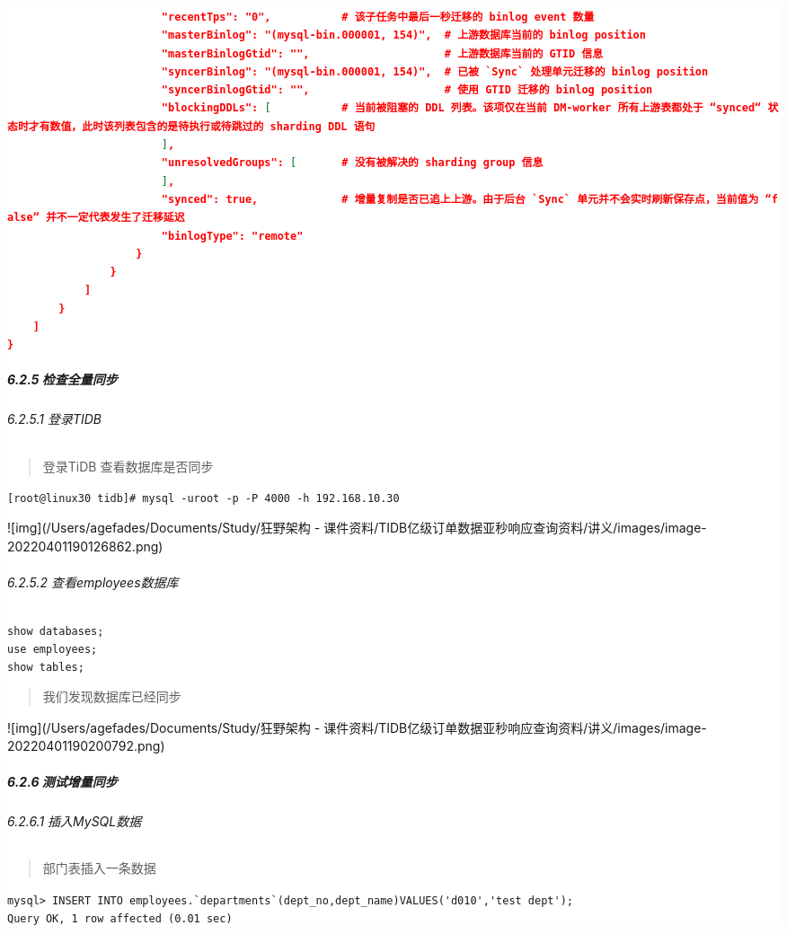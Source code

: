 ```json
                        "recentTps": "0",           # 该子任务中最后一秒迁移的 binlog event 数量
                        "masterBinlog": "(mysql-bin.000001, 154)",  # 上游数据库当前的 binlog position
                        "masterBinlogGtid": "",                     # 上游数据库当前的 GTID 信息
                        "syncerBinlog": "(mysql-bin.000001, 154)",  # 已被 `Sync` 处理单元迁移的 binlog position
                        "syncerBinlogGtid": "",                     # 使用 GTID 迁移的 binlog position
                        "blockingDDLs": [           # 当前被阻塞的 DDL 列表。该项仅在当前 DM-worker 所有上游表都处于 “synced“ 状态时才有数值，此时该列表包含的是待执行或待跳过的 sharding DDL 语句
                        ],
                        "unresolvedGroups": [       # 没有被解决的 sharding group 信息
                        ],
                        "synced": true,             # 增量复制是否已追上上游。由于后台 `Sync` 单元并不会实时刷新保存点，当前值为 “false“ 并不一定代表发生了迁移延迟
                        "binlogType": "remote"  
                    }
                }
            ]
        }
    ]
}
```

##### 6.2.5 检查全量同步

###### 6.2.5.1 登录TIDB

> 登录TiDB 查看数据库是否同步

```
[root@linux30 tidb]# mysql -uroot -p -P 4000 -h 192.168.10.30
```

![img](/Users/agefades/Documents/Study/狂野架构 - 课件资料/TIDB亿级订单数据亚秒响应查询资料/讲义/images/image-20220401190126862.png)

###### 6.2.5.2 查看employees数据库

```
show databases;
use employees;
show tables;
```

> 我们发现数据库已经同步

![img](/Users/agefades/Documents/Study/狂野架构 - 课件资料/TIDB亿级订单数据亚秒响应查询资料/讲义/images/image-20220401190200792.png)

##### 6.2.6 测试增量同步

###### 6.2.6.1 插入MySQL数据

> 部门表插入一条数据

```
mysql> INSERT INTO employees.`departments`(dept_no,dept_name)VALUES('d010','test dept');
Query OK, 1 row affected (0.01 sec)
```

